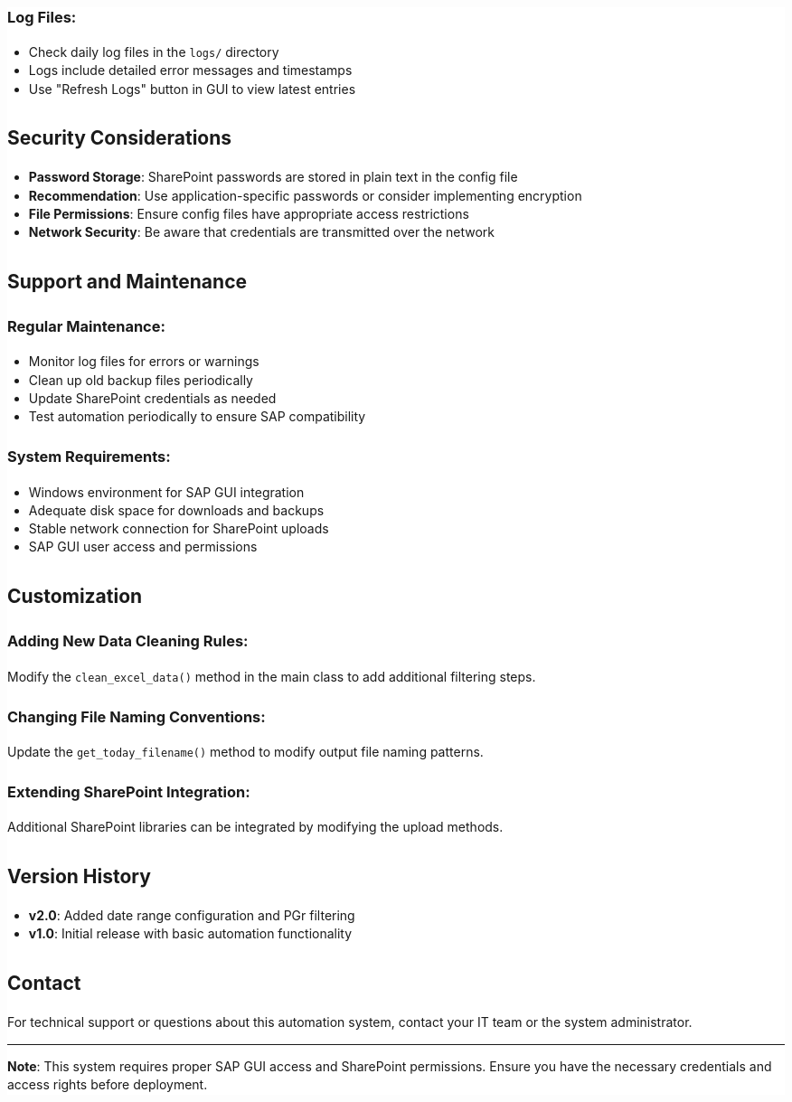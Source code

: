 ### Log Files:
- Check daily log files in the `logs/` directory
- Logs include detailed error messages and timestamps
- Use "Refresh Logs" button in GUI to view latest entries

## Security Considerations

- **Password Storage**: SharePoint passwords are stored in plain text in the config file
- **Recommendation**: Use application-specific passwords or consider implementing encryption
- **File Permissions**: Ensure config files have appropriate access restrictions
- **Network Security**: Be aware that credentials are transmitted over the network

## Support and Maintenance

### Regular Maintenance:
- Monitor log files for errors or warnings
- Clean up old backup files periodically
- Update SharePoint credentials as needed
- Test automation periodically to ensure SAP compatibility

### System Requirements:
- Windows environment for SAP GUI integration
- Adequate disk space for downloads and backups
- Stable network connection for SharePoint uploads
- SAP GUI user access and permissions

## Customization

### Adding New Data Cleaning Rules:
Modify the `clean_excel_data()` method in the main class to add additional filtering steps.

### Changing File Naming Conventions:
Update the `get_today_filename()` method to modify output file naming patterns.

### Extending SharePoint Integration:
Additional SharePoint libraries can be integrated by modifying the upload methods.

## Version History

- **v2.0**: Added date range configuration and PGr filtering
- **v1.0**: Initial release with basic automation functionality

## Contact

For technical support or questions about this automation system, contact your IT team or the system administrator.

---

**Note**: This system requires proper SAP GUI access and SharePoint permissions. Ensure you have the necessary credentials and access rights before deployment.
